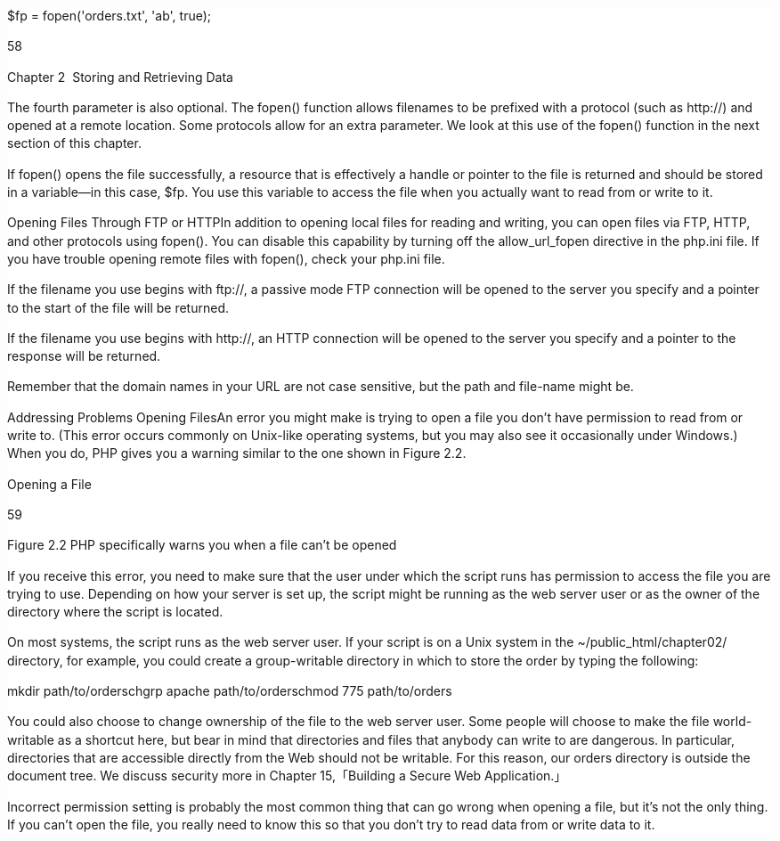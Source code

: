 $fp = fopen('orders.txt', 'ab', true);

58

Chapter 2  Storing and Retrieving Data

The fourth parameter is also optional. The fopen() function allows filenames to be prefixed with a protocol (such as http://) and opened at a remote location. Some protocols allow for an extra parameter. We look at this use of the fopen() function in the next section of this chapter.

If fopen() opens the file successfully, a resource that is effectively a handle or pointer to the file is returned and should be stored in a variable—in this case, $fp. You use this variable to access the file when you actually want to read from or write to it.

Opening Files Through FTP or HTTPIn addition to opening local files for reading and writing, you can open files via FTP, HTTP, and other protocols using fopen(). You can disable this capability by turning off the allow_url_fopen directive in the php.ini file. If you have trouble opening remote files with fopen(), check your php.ini file.

If the filename you use begins with ftp://, a passive mode FTP connection will be opened to the server you specify and a pointer to the start of the file will be returned.

If the filename you use begins with http://, an HTTP connection will be opened to the server you specify and a pointer to the response will be returned.

Remember that the domain names in your URL are not case sensitive, but the path and file-name might be.

Addressing Problems Opening FilesAn error you might make is trying to open a file you don’t have permission to read from or write to. (This error occurs commonly on Unix-like operating systems, but you may also see it occasionally under Windows.) When you do, PHP gives you a warning similar to the one shown in Figure 2.2.

Opening a File

59

Figure 2.2  PHP specifically warns you when a file can’t be opened

If you receive this error, you need to make sure that the user under which the script runs has permission to access the file you are trying to use. Depending on how your server is set up, the script might be running as the web server user or as the owner of the directory where the script is located.

On most systems, the script runs as the web server user. If your script is on a Unix system in the ~/public_html/chapter02/ directory, for example, you could create a group-writable directory in which to store the order by typing the following:

mkdir path/to/orderschgrp apache path/to/orderschmod 775 path/to/orders

You could also choose to change ownership of the file to the web server user. Some people will choose to make the file world-writable as a shortcut here, but bear in mind that  directories and files that anybody can write to are dangerous. In particular, directories that are  accessible directly from the Web should not be writable. For this reason, our orders directory is outside the document tree. We discuss security more in Chapter 15,「Building a Secure Web Application.」

Incorrect permission setting is probably the most common thing that can go wrong when opening a file, but it’s not the only thing. If you can’t open the file, you really need to know this so that you don’t try to read data from or write data to it.
